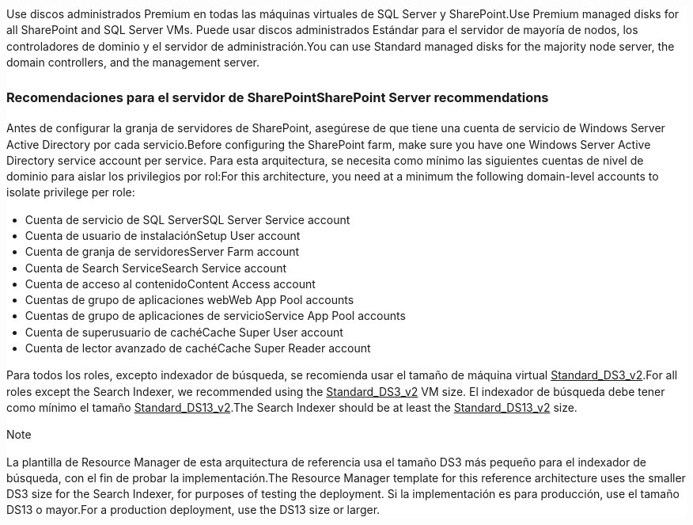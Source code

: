<span data-ttu-id="ecd12-192">Use discos administrados Premium en todas las máquinas virtuales de SQL Server y SharePoint.</span><span class="sxs-lookup"><span data-stu-id="ecd12-192">Use Premium managed disks for all SharePoint and SQL Server VMs.</span></span> <span data-ttu-id="ecd12-193">Puede usar discos administrados Estándar para el servidor de mayoría de nodos, los controladores de dominio y el servidor de administración.</span><span class="sxs-lookup"><span data-stu-id="ecd12-193">You can use Standard managed disks for the majority node server, the domain controllers, and the management server.</span></span> 

### <a name="sharepoint-server-recommendations"></a><span data-ttu-id="ecd12-194">Recomendaciones para el servidor de SharePoint</span><span class="sxs-lookup"><span data-stu-id="ecd12-194">SharePoint Server recommendations</span></span>

<span data-ttu-id="ecd12-195">Antes de configurar la granja de servidores de SharePoint, asegúrese de que tiene una cuenta de servicio de Windows Server Active Directory por cada servicio.</span><span class="sxs-lookup"><span data-stu-id="ecd12-195">Before configuring the SharePoint farm, make sure you have one Windows Server Active Directory service account per service.</span></span> <span data-ttu-id="ecd12-196">Para esta arquitectura, se necesita como mínimo las siguientes cuentas de nivel de dominio para aislar los privilegios por rol:</span><span class="sxs-lookup"><span data-stu-id="ecd12-196">For this architecture, you need at a minimum the following domain-level accounts to isolate privilege per role:</span></span>

- <span data-ttu-id="ecd12-197">Cuenta de servicio de SQL Server</span><span class="sxs-lookup"><span data-stu-id="ecd12-197">SQL Server Service account</span></span>
- <span data-ttu-id="ecd12-198">Cuenta de usuario de instalación</span><span class="sxs-lookup"><span data-stu-id="ecd12-198">Setup User account</span></span>
- <span data-ttu-id="ecd12-199">Cuenta de granja de servidores</span><span class="sxs-lookup"><span data-stu-id="ecd12-199">Server Farm account</span></span>
- <span data-ttu-id="ecd12-200">Cuenta de Search Service</span><span class="sxs-lookup"><span data-stu-id="ecd12-200">Search Service account</span></span>
- <span data-ttu-id="ecd12-201">Cuenta de acceso al contenido</span><span class="sxs-lookup"><span data-stu-id="ecd12-201">Content Access account</span></span>
- <span data-ttu-id="ecd12-202">Cuentas de grupo de aplicaciones web</span><span class="sxs-lookup"><span data-stu-id="ecd12-202">Web App Pool accounts</span></span>
- <span data-ttu-id="ecd12-203">Cuentas de grupo de aplicaciones de servicio</span><span class="sxs-lookup"><span data-stu-id="ecd12-203">Service App Pool accounts</span></span>
- <span data-ttu-id="ecd12-204">Cuenta de superusuario de caché</span><span class="sxs-lookup"><span data-stu-id="ecd12-204">Cache Super User account</span></span>
- <span data-ttu-id="ecd12-205">Cuenta de lector avanzado de caché</span><span class="sxs-lookup"><span data-stu-id="ecd12-205">Cache Super Reader account</span></span>

<span data-ttu-id="ecd12-206">Para todos los roles, excepto indexador de búsqueda, se recomienda usar el tamaño de máquina virtual [Standard_DS3_v2][vm-sizes-general].</span><span class="sxs-lookup"><span data-stu-id="ecd12-206">For all roles except the Search Indexer, we recommended using the [Standard_DS3_v2][vm-sizes-general] VM size.</span></span> <span data-ttu-id="ecd12-207">El indexador de búsqueda debe tener como mínimo el tamaño [Standard_DS13_v2][vm-sizes-memory].</span><span class="sxs-lookup"><span data-stu-id="ecd12-207">The Search Indexer should be at least the [Standard_DS13_v2][vm-sizes-memory] size.</span></span> 

> [!NOTE]
> <span data-ttu-id="ecd12-208">La plantilla de Resource Manager de esta arquitectura de referencia usa el tamaño DS3 más pequeño para el indexador de búsqueda, con el fin de probar la implementación.</span><span class="sxs-lookup"><span data-stu-id="ecd12-208">The Resource Manager template for this reference architecture uses the smaller DS3 size for the Search Indexer, for purposes of testing the deployment.</span></span> <span data-ttu-id="ecd12-209">Si la implementación es para producción, use el tamaño DS13 o mayor.</span><span class="sxs-lookup"><span data-stu-id="ecd12-209">For a production deployment, use the DS13 size or larger.</span></span> 


[availability-set]: /azure/virtual-machines/windows/manage-availability
[azure-portal]: https://portal.azure.com
[azure-ps]: /powershell/azure/overview
[azure-pricing]: https://azure.microsoft.com/pricing/calculator/
[bastion-host]: https://en.wikipedia.org/wiki/Bastion_host
[create-availability-group]: https://technet.microsoft.com/library/mt793548(v=office.16).aspx
[connect-to-vm]: /azure/virtual-machines/windows/quick-create-portal#connect-to-virtual-machine
[github]: https://github.com/mspnp/reference-architectures
[hybrid-ra]: ../hybrid-networking/index.md
[hybrid-vpn-ra]: ../hybrid-networking/vpn.md
[load-balancer]: /azure/load-balancer/load-balancer-internal-overview
[managed-disks]: /azure/storage/storage-managed-disks-overview
[minroles]: https://technet.microsoft.com/library/mt346114(v=office.16).aspx
[nsg]: /azure/virtual-network/virtual-networks-nsg
[office-web-apps]: https://support.microsoft.com/help/3199955/office-web-apps-and-office-online-server-supportability-in-azure
[paired-regions]: /azure/best-practices-availability-paired-regions
[readme]: https://github.com/mspnp/reference-architectures/tree/master/sharepoint/sharepoint-2016
[resource-group]: /azure/azure-resource-manager/resource-group-overview
[quotas]: /azure/azure-subscription-service-limits
[sharepoint-accounts]: https://technet.microsoft.com/library/ee662513(v=office.16).aspx
[sharepoint-crawling]: https://technet.microsoft.com/library/dn535606(v=office.16).aspx
[sharepoint-dr]: https://technet.microsoft.com/library/ff628971(v=office.16).aspx
[sharepoint-hybrid]: https://aka.ms/sphybrid
[sharepoint-minrole]: https://technet.microsoft.com/library/mt743705(v=office.16).aspx
[sharepoint-ops]: https://technet.microsoft.com/library/cc262289(v=office.16).aspx
[sharepoint-reqs]: https://technet.microsoft.com/library/cc262485(v=office.16).aspx
[sharepoint-search]: https://technet.microsoft.com/library/dn342836.aspx
[sql-always-on]: /sql/database-engine/availability-groups/windows/always-on-availability-groups-sql-server
[sql-performance]: /virtual-machines/windows/sql/virtual-machines-windows-sql-performance
[sql-server-capacity-planning]: https://technet.microsoft.com/library/cc298801(v=office.16).aspx
[sql-quorum]: https://technet.microsoft.com/library/cc731739(v=ws.11).aspx
[sql-sharepoint-best-practices]: https://technet.microsoft.com/library/hh292622(v=office.16).aspx
[tempdb]: /sql/relational-databases/databases/tempdb-database
[virtual-networks-nsg]: /azure/virtual-network/virtual-networks-nsg
[visio-download]: https://archcenter.blob.core.windows.net/cdn/Sharepoint-2016.vsdx
[vm-sizes-general]: /azure/virtual-machines/windows/sizes-general
[vm-sizes-memory]: /azure/virtual-machines/windows/sizes-memory
[windows-n-tier]: ../virtual-machines-windows/n-tier.md